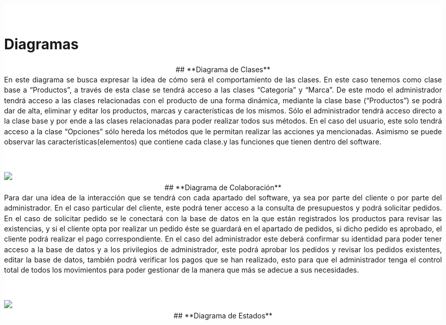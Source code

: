 &nbsp;

# Diagramas

<center>
## **Diagrama de Clases**
</center>

<div style= "text-align: justify">
En este diagrama se busca expresar la idea de cómo será el comportamiento de las clases. En este caso tenemos como clase base a “Productos”, a través de esta clase se tendrá acceso a las clases “Categoría” y “Marca”. De este modo el administrador tendrá acceso a las clases relacionadas con el producto de una forma dinámica, mediante la clase base (“Productos”) se podrá dar de alta, eliminar y editar los productos, marcas y características de los mismos. Sólo el administrador tendrá acceso directo a la clase base y por ende a las clases relacionadas para poder realizar todos sus métodos. En el caso del usuario, este solo tendrá acceso a la clase “Opciones” sólo hereda los métodos que le permitan realizar las acciones ya mencionadas. Asimismo se puede observar las características(elementos) que contiene cada clase.y las funciones que tienen dentro del software.
</div>

&nbsp;

<img src="/archivos/index/captura1.png">

<center>
## **Diagrama de Colaboración**
</center>

<div style= "text-align: justify">
Para dar una idea de la interacción que se tendrá con cada apartado del software, ya sea por parte del cliente o por parte del administrador. En el caso particular del cliente, este podrá tener acceso a la consulta de presupuestos y  podrá solicitar pedidos. En el caso de solicitar pedido se le conectará con la base de datos en la que están registrados los productos para revisar las existencias, y si el cliente opta por realizar un pedido éste se guardará en el apartado de pedidos, si dicho pedido es aprobado, el cliente podrá realizar el pago correspondiente. En el caso del administrador este deberá confirmar su identidad para poder tener acceso a la base de datos y a los privilegios de administrador, este podrá aprobar los pedidos y revisar los pedidos existentes, editar la base de datos, también podrá verificar los pagos que se han realizado, esto para que el administrador tenga el control total de todos los movimientos para poder gestionar de la manera que más se adecue a sus necesidades.
</div>

&nbsp;

<img src="/archivos/index/captura2.png">

<center>
## **Diagrama de Estados**
</center>
